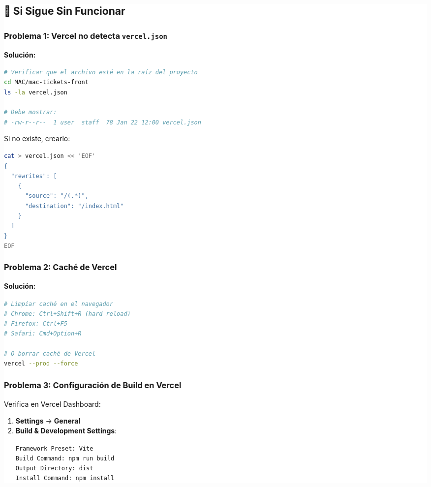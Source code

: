 
## 🐛 **Si Sigue Sin Funcionar**

### **Problema 1: Vercel no detecta `vercel.json`**

**Solución:**
```bash
# Verificar que el archivo esté en la raíz del proyecto
cd MAC/mac-tickets-front
ls -la vercel.json

# Debe mostrar:
# -rw-r--r--  1 user  staff  78 Jan 22 12:00 vercel.json
```

Si no existe, crearlo:
```bash
cat > vercel.json << 'EOF'
{
  "rewrites": [
    {
      "source": "/(.*)",
      "destination": "/index.html"
    }
  ]
}
EOF
```

### **Problema 2: Caché de Vercel**

**Solución:**
```bash
# Limpiar caché en el navegador
# Chrome: Ctrl+Shift+R (hard reload)
# Firefox: Ctrl+F5
# Safari: Cmd+Option+R

# O borrar caché de Vercel
vercel --prod --force
```

### **Problema 3: Configuración de Build en Vercel**

Verifica en Vercel Dashboard:

1. **Settings** → **General**
2. **Build & Development Settings**:
   ```
   Framework Preset: Vite
   Build Command: npm run build
   Output Directory: dist
   Install Command: npm install
   ```
